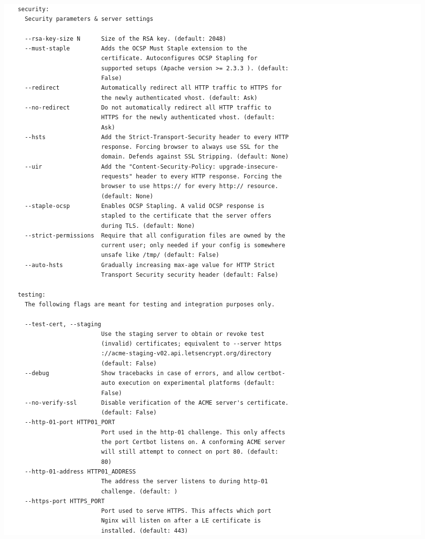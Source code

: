         security:
          Security parameters & server settings
    
          --rsa-key-size N      Size of the RSA key. (default: 2048)
          --must-staple         Adds the OCSP Must Staple extension to the
                                certificate. Autoconfigures OCSP Stapling for
                                supported setups (Apache version >= 2.3.3 ). (default:
                                False)
          --redirect            Automatically redirect all HTTP traffic to HTTPS for
                                the newly authenticated vhost. (default: Ask)
          --no-redirect         Do not automatically redirect all HTTP traffic to
                                HTTPS for the newly authenticated vhost. (default:
                                Ask)
          --hsts                Add the Strict-Transport-Security header to every HTTP
                                response. Forcing browser to always use SSL for the
                                domain. Defends against SSL Stripping. (default: None)
          --uir                 Add the "Content-Security-Policy: upgrade-insecure-
                                requests" header to every HTTP response. Forcing the
                                browser to use https:// for every http:// resource.
                                (default: None)
          --staple-ocsp         Enables OCSP Stapling. A valid OCSP response is
                                stapled to the certificate that the server offers
                                during TLS. (default: None)
          --strict-permissions  Require that all configuration files are owned by the
                                current user; only needed if your config is somewhere
                                unsafe like /tmp/ (default: False)
          --auto-hsts           Gradually increasing max-age value for HTTP Strict
                                Transport Security security header (default: False)
    
        testing:
          The following flags are meant for testing and integration purposes only.
    
          --test-cert, --staging
                                Use the staging server to obtain or revoke test
                                (invalid) certificates; equivalent to --server https
                                ://acme-staging-v02.api.letsencrypt.org/directory
                                (default: False)
          --debug               Show tracebacks in case of errors, and allow certbot-
                                auto execution on experimental platforms (default:
                                False)
          --no-verify-ssl       Disable verification of the ACME server's certificate.
                                (default: False)
          --http-01-port HTTP01_PORT
                                Port used in the http-01 challenge. This only affects
                                the port Certbot listens on. A conforming ACME server
                                will still attempt to connect on port 80. (default:
                                80)
          --http-01-address HTTP01_ADDRESS
                                The address the server listens to during http-01
                                challenge. (default: )
          --https-port HTTPS_PORT
                                Port used to serve HTTPS. This affects which port
                                Nginx will listen on after a LE certificate is
                                installed. (default: 443)
